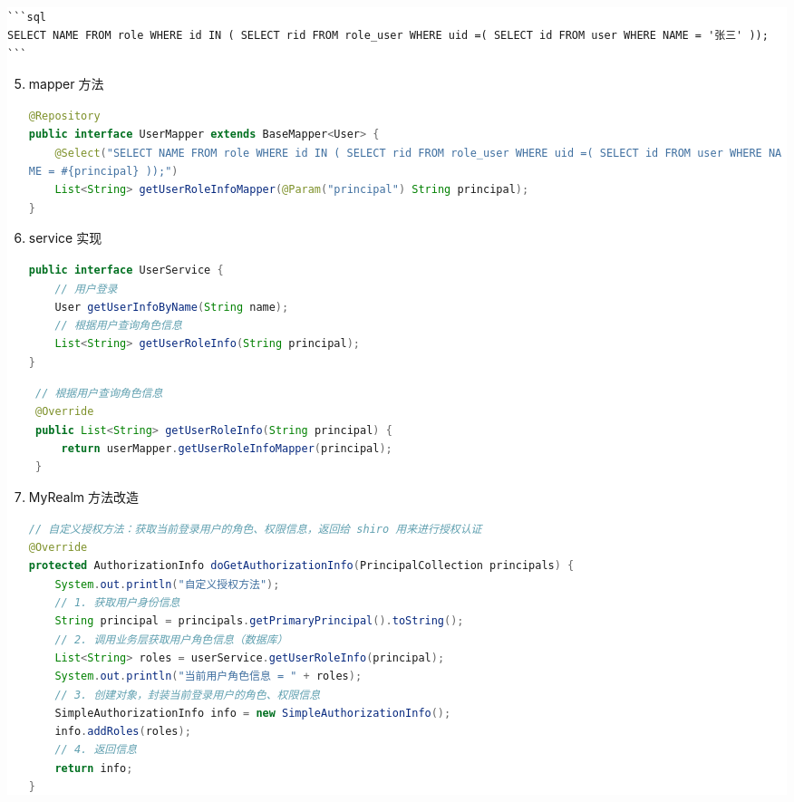     ```sql
    SELECT NAME FROM role WHERE id IN ( SELECT rid FROM role_user WHERE uid =( SELECT id FROM user WHERE NAME = '张三' ));
    ```

5. mapper 方法

    ```java
    @Repository
    public interface UserMapper extends BaseMapper<User> {
        @Select("SELECT NAME FROM role WHERE id IN ( SELECT rid FROM role_user WHERE uid =( SELECT id FROM user WHERE NAME = #{principal} ));")
        List<String> getUserRoleInfoMapper(@Param("principal") String principal);
    }
    ```

6. service 实现

    ```java
    public interface UserService {
        // 用户登录
        User getUserInfoByName(String name);
        // 根据用户查询角色信息
        List<String> getUserRoleInfo(String principal);
    }
    ```

    ```java
     // 根据用户查询角色信息
     @Override
     public List<String> getUserRoleInfo(String principal) {
         return userMapper.getUserRoleInfoMapper(principal);
     }
    ```

7. MyRealm 方法改造

    ```java
    // 自定义授权方法：获取当前登录用户的角色、权限信息，返回给 shiro 用来进行授权认证
    @Override
    protected AuthorizationInfo doGetAuthorizationInfo(PrincipalCollection principals) {
        System.out.println("自定义授权方法");
        // 1. 获取用户身份信息
        String principal = principals.getPrimaryPrincipal().toString();
        // 2. 调用业务层获取用户角色信息（数据库）
        List<String> roles = userService.getUserRoleInfo(principal);
        System.out.println("当前用户角色信息 = " + roles);
        // 3. 创建对象，封装当前登录用户的角色、权限信息
        SimpleAuthorizationInfo info = new SimpleAuthorizationInfo();
        info.addRoles(roles);
        // 4. 返回信息
        return info;
    }
    ```
